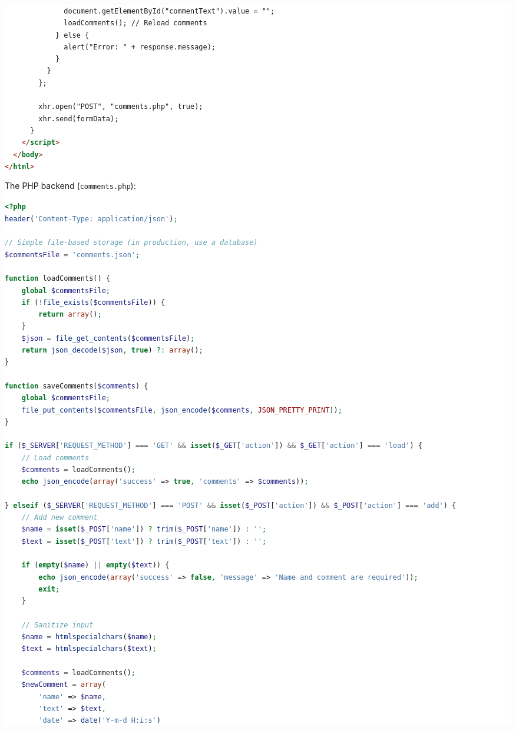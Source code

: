 ```html
              document.getElementById("commentText").value = "";
              loadComments(); // Reload comments
            } else {
              alert("Error: " + response.message);
            }
          }
        };

        xhr.open("POST", "comments.php", true);
        xhr.send(formData);
      }
    </script>
  </body>
</html>
```

The PHP backend (`comments.php`):

```php
<?php
header('Content-Type: application/json');

// Simple file-based storage (in production, use a database)
$commentsFile = 'comments.json';

function loadComments() {
    global $commentsFile;
    if (!file_exists($commentsFile)) {
        return array();
    }
    $json = file_get_contents($commentsFile);
    return json_decode($json, true) ?: array();
}

function saveComments($comments) {
    global $commentsFile;
    file_put_contents($commentsFile, json_encode($comments, JSON_PRETTY_PRINT));
}

if ($_SERVER['REQUEST_METHOD'] === 'GET' && isset($_GET['action']) && $_GET['action'] === 'load') {
    // Load comments
    $comments = loadComments();
    echo json_encode(array('success' => true, 'comments' => $comments));

} elseif ($_SERVER['REQUEST_METHOD'] === 'POST' && isset($_POST['action']) && $_POST['action'] === 'add') {
    // Add new comment
    $name = isset($_POST['name']) ? trim($_POST['name']) : '';
    $text = isset($_POST['text']) ? trim($_POST['text']) : '';

    if (empty($name) || empty($text)) {
        echo json_encode(array('success' => false, 'message' => 'Name and comment are required'));
        exit;
    }

    // Sanitize input
    $name = htmlspecialchars($name);
    $text = htmlspecialchars($text);

    $comments = loadComments();
    $newComment = array(
        'name' => $name,
        'text' => $text,
        'date' => date('Y-m-d H:i:s')
```